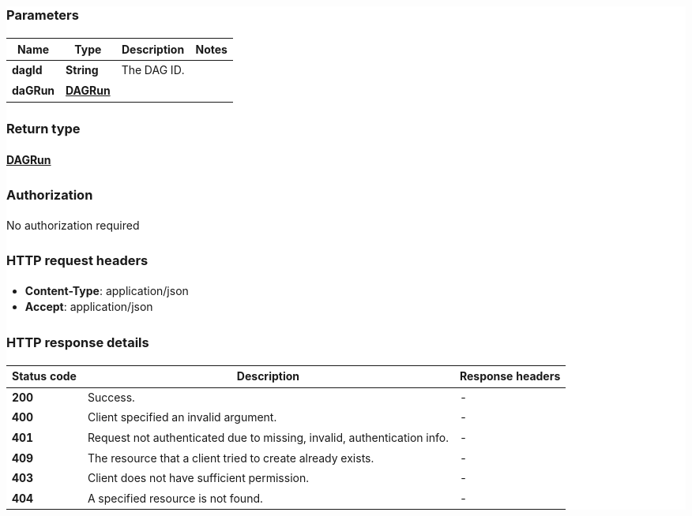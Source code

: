 ### Parameters

Name | Type | Description  | Notes
------------- | ------------- | ------------- | -------------
 **dagId** | **String**| The DAG ID. |
 **daGRun** | [**DAGRun**](DAGRun.md)|  |

### Return type

[**DAGRun**](DAGRun.md)

### Authorization

No authorization required

### HTTP request headers

 - **Content-Type**: application/json
 - **Accept**: application/json

### HTTP response details
| Status code | Description | Response headers |
|-------------|-------------|------------------|
**200** | Success. |  -  |
**400** | Client specified an invalid argument. |  -  |
**401** | Request not authenticated due to missing, invalid, authentication info. |  -  |
**409** | The resource that a client tried to create already exists. |  -  |
**403** | Client does not have sufficient permission. |  -  |
**404** | A specified resource is not found. |  -  |

